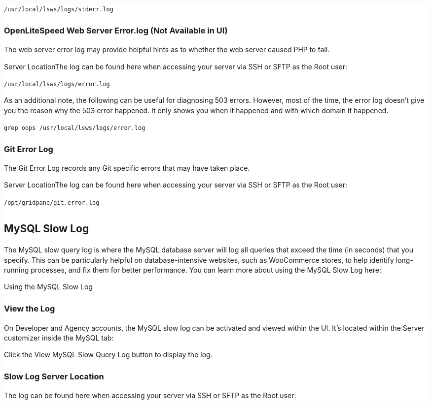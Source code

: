 ```
/usr/local/lsws/logs/stderr.log
```

 

### OpenLiteSpeed Web Server Error.log (Not Available in UI)

The web server error log may provide helpful hints as to whether the web server caused PHP to fail.

Server LocationThe log can be found here when accessing your server via SSH or SFTP as the Root user:

```
/usr/local/lsws/logs/error.log
```

As an additional note, the following can be useful for diagnosing 503 errors. However, most of the time, the error log doesn’t give you the reason why the 503 error happened. It only shows you when it happened and with which domain it happened.

```
grep oops /usr/local/lsws/logs/error.log
```

 

### Git Error Log

The Git Error Log records any Git specific errors that may have taken place.

Server LocationThe log can be found here when accessing your server via SSH or SFTP as the Root user:

```
/opt/gridpane/git.error.log
```

 

## MySQL Slow Log

The MySQL slow query log is where the MySQL database server will log all queries that exceed the time (in seconds) that you specify. This can be particularly helpful on database-intensive websites, such as WooCommerce stores, to help identify long-running processes, and fix them for better performance. You can learn more about using the MySQL Slow Log here:

Using the MySQL Slow Log

### View the Log

On Developer and Agency accounts, the MySQL slow log can be activated and viewed within the UI. It’s located within the Server customizer inside the MySQL tab:

Click the View MySQL Slow Query Log button to display the log.

### Slow Log Server Location

The log can be found here when accessing your server via SSH or SFTP as the Root user:
